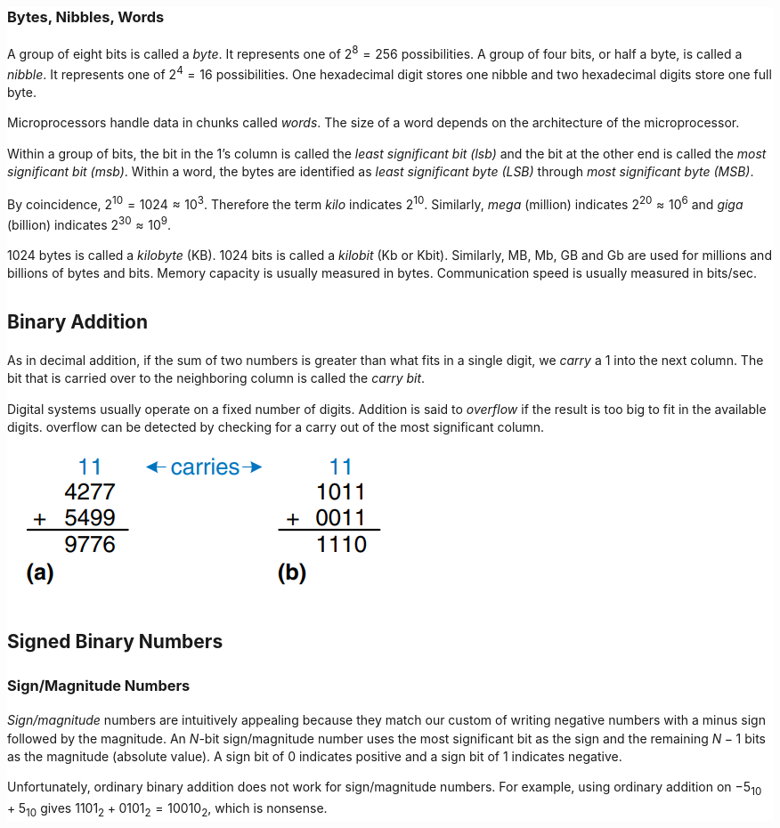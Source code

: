 ### Bytes, Nibbles, Words

A group of eight bits is called a *byte*. It represents one of $2^8 = 256$ possibilities. A group of four bits, or half a byte, is called a *nibble*. It represents one of $2^4=16$ possibilities. One hexadecimal digit stores one nibble and two hexadecimal digits store one full byte.

Microprocessors handle data in chunks called *words*. The size of a word depends on the architecture of the microprocessor.

Within a group of bits, the bit in the 1’s column is called the *least significant bit (lsb)* and the bit at the other end is called the *most significant bit (msb)*. Within a word, the bytes are identified as *least significant byte (LSB)* through *most significant byte (MSB)*.

By coincidence, $2^{10} = 1024 \approx 10^3$. Therefore the term *kilo* indicates $2^{10}$. Similarly, *mega* (million) indicates $2^{20} \approx 10^6$ and *giga* (billion) indicates $2^{30} \approx 10^9$.

1024 bytes is called a *kilobyte* (KB). 1024 bits is called a *kilobit* (Kb or Kbit). Similarly, MB, Mb, GB and Gb are used for millions and billions of bytes and bits. Memory capacity is usually measured in bytes. Communication speed is usually measured in bits/sec.

## Binary Addition

As in decimal addition, if the sum of two numbers is greater than what fits in a single digit, we *carry* a 1 into the next column. The bit that is carried over to the neighboring column is called the *carry bit*.

Digital systems usually operate on a fixed number of digits. Addition is said to *overflow* if the result is too big to fit in the available digits. overflow can be detected by checking for a carry out of the most significant column.

![Untitled](Introduction/Untitled%204.png)

## Signed Binary Numbers

### Sign/Magnitude Numbers

*Sign/magnitude* numbers are intuitively appealing because they match our custom of writing negative numbers with a minus sign followed by the magnitude. An $N$-bit sign/magnitude number uses the most significant bit as the sign and the remaining $N - 1$ bits as the magnitude (absolute value). A sign bit of 0 indicates positive and a sign bit of 1 indicates negative.

Unfortunately, ordinary binary addition does not work for sign/magnitude numbers. For example, using ordinary addition on $-5_{10}+5_{10}$ gives $1101_2+0101_2 = 10010_2$, which is nonsense.
